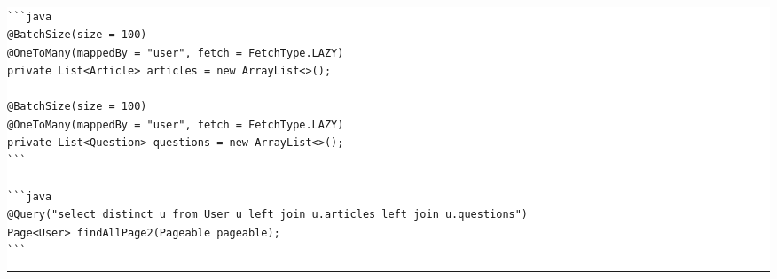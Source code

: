     ```java
    @BatchSize(size = 100)
    @OneToMany(mappedBy = "user", fetch = FetchType.LAZY)
    private List<Article> articles = new ArrayList<>();
    
    @BatchSize(size = 100)
    @OneToMany(mappedBy = "user", fetch = FetchType.LAZY)
    private List<Question> questions = new ArrayList<>();
    ```

    ```java
    @Query("select distinct u from User u left join u.articles left join u.questions")
    Page<User> findAllPage2(Pageable pageable);
    ```
---
